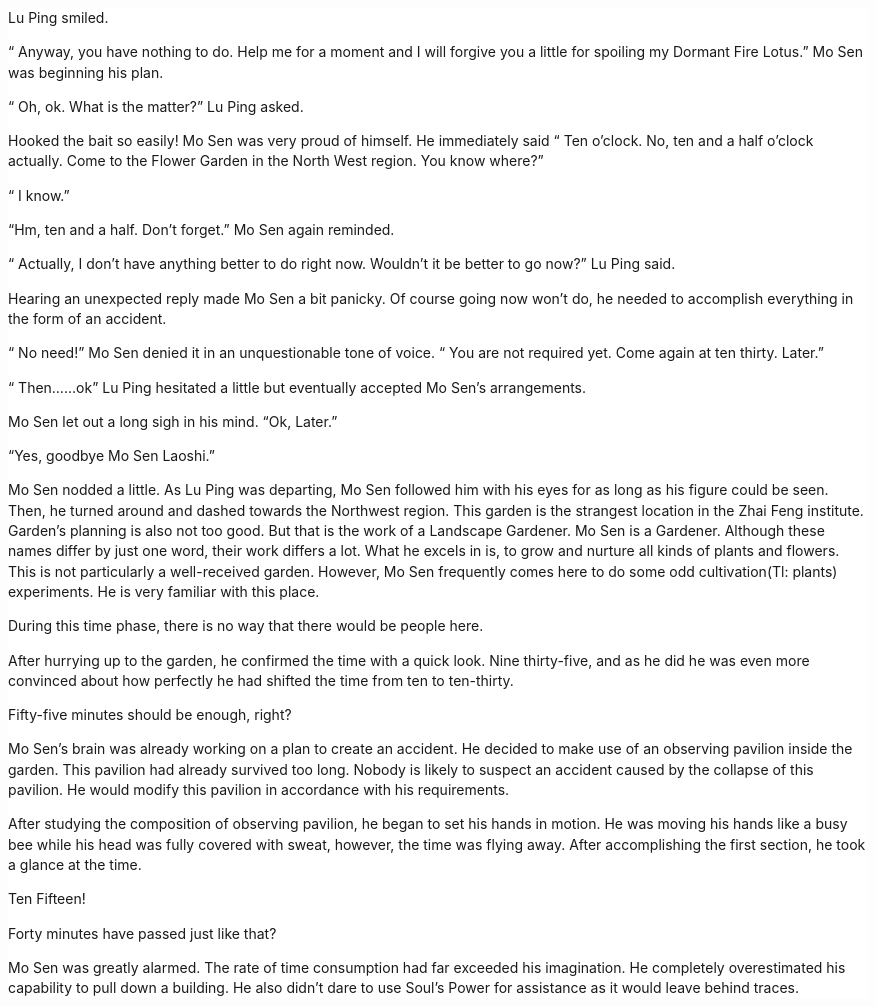 Lu Ping smiled.

“ Anyway, you have nothing to do. Help me for a moment and I will forgive you a little for spoiling my Dormant Fire Lotus.” Mo Sen was beginning his plan.

“ Oh, ok. What is the matter?” Lu Ping asked.

Hooked the bait so easily! Mo Sen was very proud of himself. He immediately said “ Ten o’clock. No, ten and a half o’clock actually. Come to the Flower Garden in the North West region. You know where?”

“ I know.”

“Hm,  ten and a half. Don’t forget.” Mo Sen again reminded.

“ Actually, I don’t have anything better to do right now. Wouldn’t it be better to go now?” Lu Ping said.

Hearing an unexpected reply made Mo Sen a bit panicky. Of course going now won’t do, he needed to accomplish everything in the form of an accident.

“ No need!” Mo Sen denied it in an unquestionable tone of voice. “ You are not required yet. Come again at ten thirty. Later.”

“ Then……ok” Lu Ping hesitated a little but eventually accepted Mo Sen’s arrangements.

Mo Sen let out a long sigh in his mind.  “Ok, Later.”

“Yes, goodbye Mo Sen Laoshi.”

Mo Sen nodded a little. As Lu Ping was departing, Mo Sen followed him with his eyes for as long as his figure could be seen. Then, he turned around and dashed towards the Northwest region. This garden is the strangest location in the Zhai Feng institute. Garden’s planning is also not too good. But that is the work of a Landscape Gardener. Mo Sen is a Gardener. Although these names differ by just one word, their work differs a lot. What he excels in is, to grow and nurture all kinds of plants and flowers. This is not particularly a well-received garden. However, Mo Sen frequently comes here to do some odd cultivation(Tl: plants) experiments. He is very familiar with this place.

During this time phase, there is no way that there would be people here.

After hurrying up to the garden, he confirmed the time with a quick look. Nine thirty-five, and as he did he was even more convinced about how perfectly he had shifted the time from ten to ten-thirty.

Fifty-five minutes should be enough, right?

Mo Sen’s brain was already working on a plan to create an accident. He decided to make use of an observing pavilion inside the garden. This pavilion had already survived too long. Nobody is likely to suspect an accident caused by the collapse of this pavilion. He would modify this pavilion in accordance with his requirements.

After studying the composition of observing pavilion, he began to set his hands in motion. He was moving his hands like a busy bee while his head was fully covered with sweat, however, the time was flying away. After accomplishing the first section, he took a glance at the time.

Ten Fifteen!

Forty minutes have passed just like that?

Mo Sen was greatly alarmed. The rate of time consumption had far exceeded his imagination. He completely overestimated his capability to pull down a building. He also didn’t dare to use Soul’s Power for assistance as it would leave behind traces.
